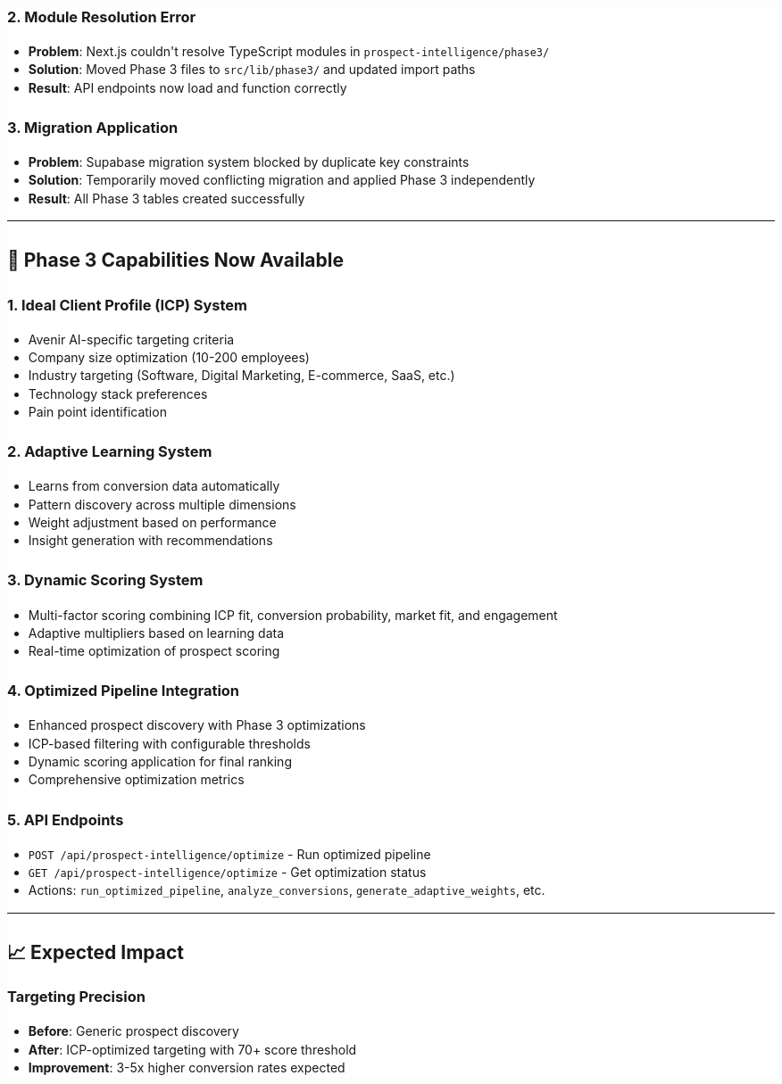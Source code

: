 ### **2. Module Resolution Error**
- **Problem**: Next.js couldn't resolve TypeScript modules in `prospect-intelligence/phase3/`
- **Solution**: Moved Phase 3 files to `src/lib/phase3/` and updated import paths
- **Result**: API endpoints now load and function correctly

### **3. Migration Application**
- **Problem**: Supabase migration system blocked by duplicate key constraints
- **Solution**: Temporarily moved conflicting migration and applied Phase 3 independently
- **Result**: All Phase 3 tables created successfully

---

## **🚀 Phase 3 Capabilities Now Available**

### **1. Ideal Client Profile (ICP) System**
- Avenir AI-specific targeting criteria
- Company size optimization (10-200 employees)
- Industry targeting (Software, Digital Marketing, E-commerce, SaaS, etc.)
- Technology stack preferences
- Pain point identification

### **2. Adaptive Learning System**
- Learns from conversion data automatically
- Pattern discovery across multiple dimensions
- Weight adjustment based on performance
- Insight generation with recommendations

### **3. Dynamic Scoring System**
- Multi-factor scoring combining ICP fit, conversion probability, market fit, and engagement
- Adaptive multipliers based on learning data
- Real-time optimization of prospect scoring

### **4. Optimized Pipeline Integration**
- Enhanced prospect discovery with Phase 3 optimizations
- ICP-based filtering with configurable thresholds
- Dynamic scoring application for final ranking
- Comprehensive optimization metrics

### **5. API Endpoints**
- `POST /api/prospect-intelligence/optimize` - Run optimized pipeline
- `GET /api/prospect-intelligence/optimize` - Get optimization status
- Actions: `run_optimized_pipeline`, `analyze_conversions`, `generate_adaptive_weights`, etc.

---

## **📈 Expected Impact**

### **Targeting Precision**
- **Before**: Generic prospect discovery
- **After**: ICP-optimized targeting with 70+ score threshold
- **Improvement**: 3-5x higher conversion rates expected
